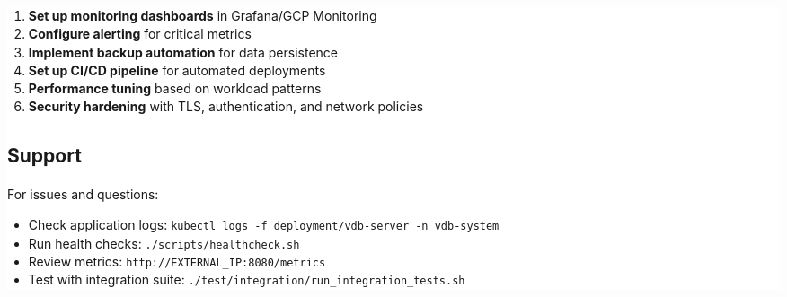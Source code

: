 1. **Set up monitoring dashboards** in Grafana/GCP Monitoring
2. **Configure alerting** for critical metrics
3. **Implement backup automation** for data persistence  
4. **Set up CI/CD pipeline** for automated deployments
5. **Performance tuning** based on workload patterns
6. **Security hardening** with TLS, authentication, and network policies

## Support

For issues and questions:
- Check application logs: `kubectl logs -f deployment/vdb-server -n vdb-system`
- Run health checks: `./scripts/healthcheck.sh`
- Review metrics: `http://EXTERNAL_IP:8080/metrics`
- Test with integration suite: `./test/integration/run_integration_tests.sh`